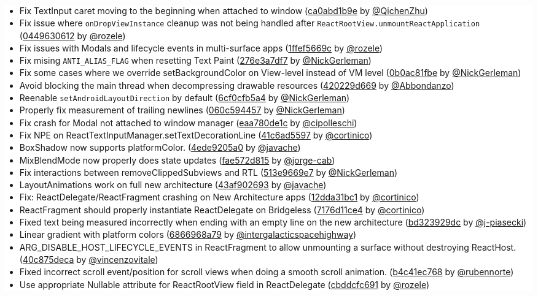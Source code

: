 * Fix TextInput caret moving to the beginning when attached to window (<a href="https://github.com/facebook/react-native/commit/ca0abd1b9ea164a566b39cb9090eaa75647aad5a">ca0abd1b9e</a> by <a href="https://github.com/QichenZhu">@QichenZhu</a>)
* Fix issue where <code>onDropViewInstance</code> cleanup was not being handled after <code>ReactRootView.unmountReactApplication</code> (<a href="https://github.com/facebook/react-native/commit/04496306123c46730b46accb2cd6239531e51fef">0449630612</a> by <a href="https://github.com/rozele">@rozele</a>)
* Fix issues with Modals and lifecycle events in multi-surface apps (<a href="https://github.com/facebook/react-native/commit/1ffef5669c21f4b2c5fec6bc58a85f95518cf10e">1ffef5669c</a> by <a href="https://github.com/rozele">@rozele</a>)
* Fix mising <code>ANTI_ALIAS_FLAG</code> when resetting Text Paint (<a href="https://github.com/facebook/react-native/commit/276e3a7df7de1b04dec0891fa7ed72917568ee7b">276e3a7df7</a> by <a href="https://github.com/NickGerleman">@NickGerleman</a>)
* Fix some cases where we override setBackgroundColor on View-level instead of VM level (<a href="https://github.com/facebook/react-native/commit/0b0ac81fbeebf819e744b6ecc19d549aaab8406d">0b0ac81fbe</a> by <a href="https://github.com/NickGerleman">@NickGerleman</a>)
* Avoid blocking the main thread when decompressing drawable resources (<a href="https://github.com/facebook/react-native/commit/420229d66946320f06485c5a3d3c167eae1a407e">420229d669</a> by <a href="https://github.com/Abbondanzo">@Abbondanzo</a>)
* Reenable <code>setAndroidLayoutDirection</code> by default (<a href="https://github.com/facebook/react-native/commit/6cf0cfb5a47a437b8a17b50b4c70460be15ee1cd">6cf0cfb5a4</a> by <a href="https://github.com/NickGerleman">@NickGerleman</a>)
* Properly fix measurement of trailing newlines (<a href="https://github.com/facebook/react-native/commit/060c59445740f9b92188d2193623b36c3d859ba7">060c594457</a> by <a href="https://github.com/NickGerleman">@NickGerleman</a>)
* Fix crash for Modal not attached to window manager (<a href="https://github.com/facebook/react-native/commit/eaa780de1c799bf35fded2914d27b1953b093340">eaa780de1c</a> by <a href="https://github.com/cipolleschi">@cipolleschi</a>)
* Fix NPE on ReactTextInputManager.setTextDecorationLine (<a href="https://github.com/facebook/react-native/commit/41c6ad55978184cad1a32ec63c2d1f07e8282d5e">41c6ad5597</a> by <a href="https://github.com/cortinico">@cortinico</a>)
* BoxShadow now supports platformColor. (<a href="https://github.com/facebook/react-native/commit/4ede9205a0559fcaf7ac58a3d70bc902eb23fcb6">4ede9205a0</a> by <a href="https://github.com/javache">@javache</a>)
* MixBlendMode now properly does state updates (<a href="https://github.com/facebook/react-native/commit/fae572d815c7fb9684fc6c3b7f001de35ea8fb69">fae572d815</a> by <a href="https://github.com/jorge-cab">@jorge-cab</a>)
* Fix interactions between removeClippedSubviews and RTL (<a href="https://github.com/facebook/react-native/commit/513e9669e78a4bfd9b0380335c61f581343c4009">513e9669e7</a> by <a href="https://github.com/NickGerleman">@NickGerleman</a>)
* LayoutAnimations work on full new architecture (<a href="https://github.com/facebook/react-native/commit/43af902693f0befde802a7f684e26b19ec7126c8">43af902693</a> by <a href="https://github.com/javache">@javache</a>)
* Fix: ReactDelegate/ReactFragment crashing on New Architecture apps (<a href="https://github.com/facebook/react-native/commit/12dda31bc12f4a04ec9df70d30328b1001bb2cec">12dda31bc1</a> by <a href="https://github.com/cortinico">@cortinico</a>)
* ReactFragment should properly instantiate ReactDelegate on Bridgeless (<a href="https://github.com/facebook/react-native/commit/7176d11ce468ca37e9cbe8afcc1f6344c250dd0c">7176d11ce4</a> by <a href="https://github.com/cortinico">@cortinico</a>)
* Fixed text being measured incorrectly when ending with an empty line on the new architecture (<a href="https://github.com/facebook/react-native/commit/bd323929dc5be5666ee36043babec7d981a095dc">bd323929dc</a> by <a href="https://github.com/j-piasecki">@j-piasecki</a>)
* Linear gradient with platform colors (<a href="https://github.com/facebook/react-native/commit/6866968a79d44518884965959760983acdadc17c">6866968a79</a> by <a href="https://github.com/intergalacticspacehighway">@intergalacticspacehighway</a>)
* ARG_DISABLE_HOST_LIFECYCLE_EVENTS in ReactFragment to allow unmounting a surface without destroying ReactHost. (<a href="https://github.com/facebook/react-native/commit/40c875decabaa56d6dd45ce03b22e8b3931781ac">40c875deca</a> by <a href="https://github.com/vincenzovitale">@vincenzovitale</a>)
* Fixed incorrect scroll event/position for scroll views when doing a smooth scroll animation. (<a href="https://github.com/facebook/react-native/commit/b4c41ec7685da6e8ef35c41c30aa402639bc42c1">b4c41ec768</a> by <a href="https://github.com/rubennorte">@rubennorte</a>)
* Use appropriate Nullable attribute for ReactRootView field in ReactDelegate (<a href="https://github.com/facebook/react-native/commit/cbddcfc6911101608df36f2a8d047768296c63b2">cbddcfc691</a> by <a href="https://github.com/rozele">@rozele</a>)